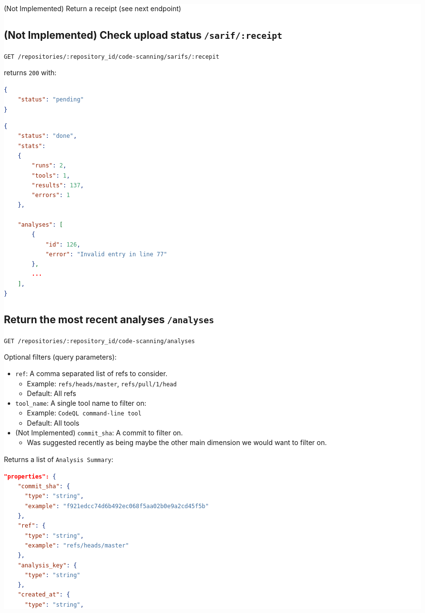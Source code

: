 
(Not Implemented) Return a receipt (see next endpoint)

## (Not Implemented) Check upload status `/sarif/:receipt`

`GET /repositories/:repository_id/code-scanning/sarifs/:recepit`

returns `200` with:

```json
{
    "status": "pending"
}
```

```json
{
    "status": "done",
    "stats":
    {
        "runs": 2,
        "tools": 1,
        "results": 137,
        "errors": 1
    },

    "analyses": [
        {
            "id": 126,
            "error": "Invalid entry in line 77"
        },
        ...
    ],
}
```

## Return the most recent analyses `/analyses`

`GET /repositories/:repository_id/code-scanning/analyses`

Optional filters (query parameters):
* `ref`: A comma separated list of refs to consider.
  * Example: `refs/heads/master`, `refs/pull/1/head`
  * Default: All refs
* `tool_name`: A single tool name to filter on:
  * Example: `CodeQL command-line tool`
  * Default: All tools
* (Not Implemented) `commit_sha`: A commit to filter on.
  * Was suggested recently as being maybe the other main dimension we would want to filter on.

Returns a list of `Analysis Summary`:

```json
"properties": {
    "commit_sha": {
      "type": "string",
      "example": "f921edcc74d6b492ec068f5aa02b0e9a2cd45f5b"
    },
    "ref": {
      "type": "string",
      "example": "refs/heads/master"
    },
    "analysis_key": {
      "type": "string"
    },
    "created_at": {
      "type": "string",
```